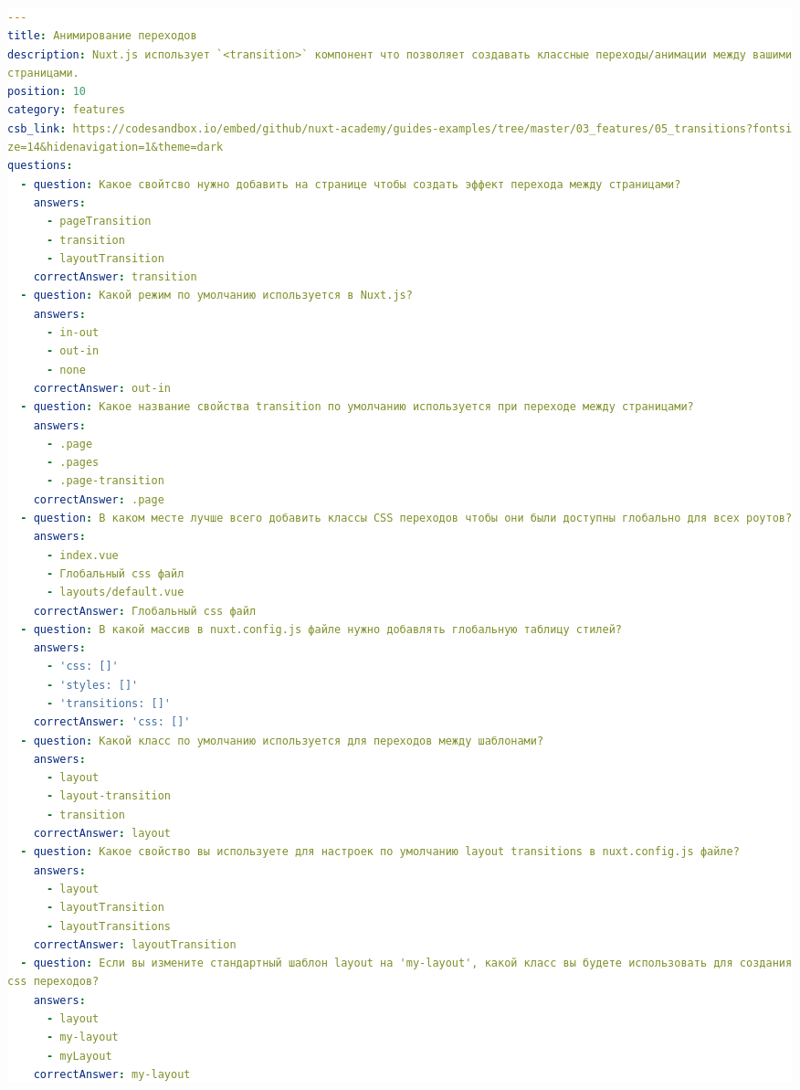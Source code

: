 ```yaml
---
title: Анимирование переходов
description: Nuxt.js использует `<transition>` компонент что позволяет создавать классные переходы/анимации между вашими страницами.
position: 10
category: features
csb_link: https://codesandbox.io/embed/github/nuxt-academy/guides-examples/tree/master/03_features/05_transitions?fontsize=14&hidenavigation=1&theme=dark
questions:
  - question: Какое свойтсво нужно добавить на странице чтобы создать эффект перехода между страницами?
    answers:
      - pageTransition
      - transition
      - layoutTransition
    correctAnswer: transition
  - question: Какой режим по умолчанию используется в Nuxt.js?
    answers:
      - in-out
      - out-in
      - none
    correctAnswer: out-in
  - question: Какое название свойства transition по умолчанию используется при переходе между страницами?
    answers:
      - .page
      - .pages
      - .page-transition
    correctAnswer: .page
  - question: В каком месте лучше всего добавить классы CSS переходов чтобы они были доступны глобально для всех роутов?
    answers:
      - index.vue
      - Глобальный css файл
      - layouts/default.vue
    correctAnswer: Глобальный css файл
  - question: В какой массив в nuxt.config.js файле нужно добавлять глобальную таблицу стилей?
    answers:
      - 'css: []'
      - 'styles: []'
      - 'transitions: []'
    correctAnswer: 'css: []'
  - question: Какой класс по умолчанию используется для переходов между шаблонами?
    answers:
      - layout
      - layout-transition
      - transition
    correctAnswer: layout
  - question: Какое свойство вы используете для настроек по умолчанию layout transitions в nuxt.config.js файле?
    answers:
      - layout
      - layoutTransition
      - layoutTransitions
    correctAnswer: layoutTransition
  - question: Если вы измените стандартный шаблон layout на 'my-layout', какой класс вы будете использовать для создания css переходов?
    answers:
      - layout
      - my-layout
      - myLayout
    correctAnswer: my-layout
```
